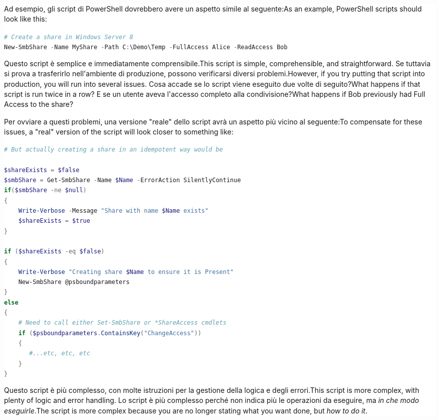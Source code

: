<span data-ttu-id="ed1fe-126">Ad esempio, gli script di PowerShell dovrebbero avere un aspetto simile al seguente:</span><span class="sxs-lookup"><span data-stu-id="ed1fe-126">As an example, PowerShell scripts should look like this:</span></span>
```powershell
# Create a share in Windows Server 8
New-SmbShare -Name MyShare -Path C:\Demo\Temp -FullAccess Alice -ReadAccess Bob
```
<span data-ttu-id="ed1fe-127">Questo script è semplice e immediatamente comprensibile.</span><span class="sxs-lookup"><span data-stu-id="ed1fe-127">This script is simple, comprehensible, and straightforward.</span></span>
<span data-ttu-id="ed1fe-128">Se tuttavia si prova a trasferirlo nell'ambiente di produzione, possono verificarsi diversi problemi.</span><span class="sxs-lookup"><span data-stu-id="ed1fe-128">However, if you try putting that script into production, you will run into several issues.</span></span>
<span data-ttu-id="ed1fe-129">Cosa accade se lo script viene eseguito due volte di seguito?</span><span class="sxs-lookup"><span data-stu-id="ed1fe-129">What happens if that script is run twice in a row?</span></span>
<span data-ttu-id="ed1fe-130">E se un utente aveva l'accesso completo alla condivisione?</span><span class="sxs-lookup"><span data-stu-id="ed1fe-130">What happens if Bob previously had Full Access to the share?</span></span>

<span data-ttu-id="ed1fe-131">Per ovviare a questi problemi, una versione "reale" dello script avrà un aspetto più vicino al seguente:</span><span class="sxs-lookup"><span data-stu-id="ed1fe-131">To compensate for these issues, a "real" version of the script will look closer to something like:</span></span>
```powershell
# But actually creating a share in an idempotent way would be

$shareExists = $false
$smbShare = Get-SmbShare -Name $Name -ErrorAction SilentlyContinue
if($smbShare -ne $null)
{
    Write-Verbose -Message "Share with name $Name exists"
    $shareExists = $true
}

if ($shareExists -eq $false)
{
    Write-Verbose "Creating share $Name to ensure it is Present"
    New-SmbShare @psboundparameters
}
else
{
    # Need to call either Set-SmbShare or *ShareAccess cmdlets
    if ($psboundparameters.ContainsKey("ChangeAccess"))
    {
       #...etc, etc, etc
    }
}
```

<span data-ttu-id="ed1fe-132">Questo script è più complesso, con molte istruzioni per la gestione della logica e degli errori.</span><span class="sxs-lookup"><span data-stu-id="ed1fe-132">This script is more complex, with plenty of logic and error handling.</span></span>
<span data-ttu-id="ed1fe-133">Lo script è più complesso perché non indica più le operazioni da eseguire, ma *in che modo eseguirle*.</span><span class="sxs-lookup"><span data-stu-id="ed1fe-133">The script is more complex because you are no longer stating what you want done, but *how to do it*.</span></span>

